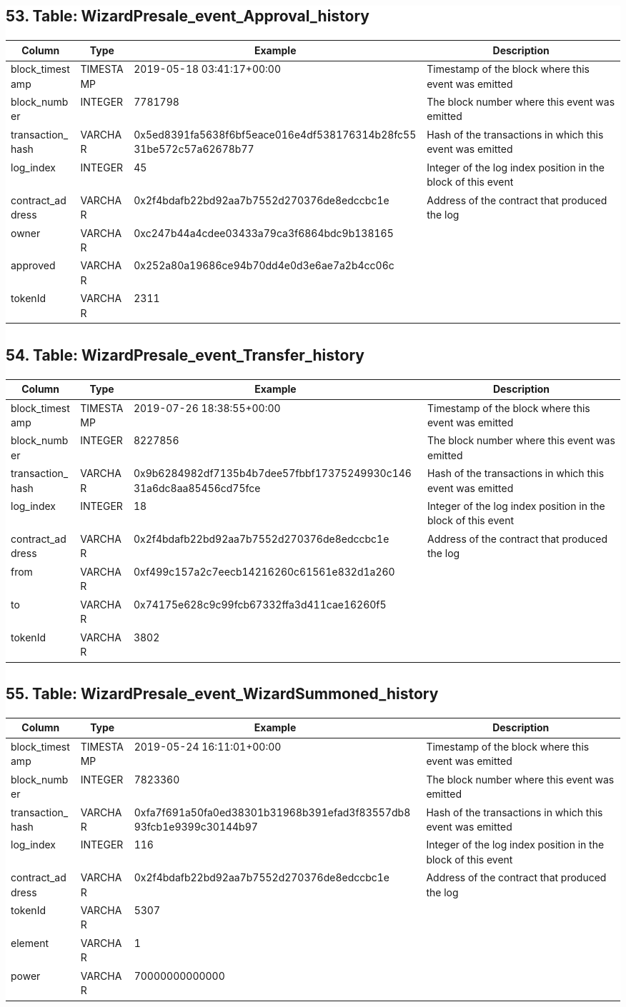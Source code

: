 ## 53. Table: WizardPresale\_event\_Approval\_history

| Column            | Type      | Example                                                            | Description                                                  |
| ----------------- | --------- | ------------------------------------------------------------------ | ------------------------------------------------------------ |
| block\_timestamp  | TIMESTAMP | 2019-05-18 03:41:17+00:00                                          | Timestamp of the block where this event was emitted          |
| block\_number     | INTEGER   | 7781798                                                            | The block number where this event was emitted                |
| transaction\_hash | VARCHAR   | 0x5ed8391fa5638f6bf5eace016e4df538176314b28fc5531be572c57a62678b77 | Hash of the transactions in which this event was emitted     |
| log\_index        | INTEGER   | 45                                                                 | Integer of the log index position in the block of this event |
| contract\_address | VARCHAR   | 0x2f4bdafb22bd92aa7b7552d270376de8edccbc1e                         | Address of the contract that produced the log                |
| owner             | VARCHAR   | 0xc247b44a4cdee03433a79ca3f6864bdc9b138165                         |                                                              |
| approved          | VARCHAR   | 0x252a80a19686ce94b70dd4e0d3e6ae7a2b4cc06c                         |                                                              |
| tokenId           | VARCHAR   | 2311                                                               |                                                              |

## 54. Table: WizardPresale\_event\_Transfer\_history

| Column            | Type      | Example                                                            | Description                                                  |
| ----------------- | --------- | ------------------------------------------------------------------ | ------------------------------------------------------------ |
| block\_timestamp  | TIMESTAMP | 2019-07-26 18:38:55+00:00                                          | Timestamp of the block where this event was emitted          |
| block\_number     | INTEGER   | 8227856                                                            | The block number where this event was emitted                |
| transaction\_hash | VARCHAR   | 0x9b6284982df7135b4b7dee57fbbf17375249930c14631a6dc8aa85456cd75fce | Hash of the transactions in which this event was emitted     |
| log\_index        | INTEGER   | 18                                                                 | Integer of the log index position in the block of this event |
| contract\_address | VARCHAR   | 0x2f4bdafb22bd92aa7b7552d270376de8edccbc1e                         | Address of the contract that produced the log                |
| from              | VARCHAR   | 0xf499c157a2c7eecb14216260c61561e832d1a260                         |                                                              |
| to                | VARCHAR   | 0x74175e628c9c99fcb67332ffa3d411cae16260f5                         |                                                              |
| tokenId           | VARCHAR   | 3802                                                               |                                                              |

## 55. Table: WizardPresale\_event\_WizardSummoned\_history

| Column            | Type      | Example                                                            | Description                                                  |
| ----------------- | --------- | ------------------------------------------------------------------ | ------------------------------------------------------------ |
| block\_timestamp  | TIMESTAMP | 2019-05-24 16:11:01+00:00                                          | Timestamp of the block where this event was emitted          |
| block\_number     | INTEGER   | 7823360                                                            | The block number where this event was emitted                |
| transaction\_hash | VARCHAR   | 0xfa7f691a50fa0ed38301b31968b391efad3f83557db893fcb1e9399c30144b97 | Hash of the transactions in which this event was emitted     |
| log\_index        | INTEGER   | 116                                                                | Integer of the log index position in the block of this event |
| contract\_address | VARCHAR   | 0x2f4bdafb22bd92aa7b7552d270376de8edccbc1e                         | Address of the contract that produced the log                |
| tokenId           | VARCHAR   | 5307                                                               |                                                              |
| element           | VARCHAR   | 1                                                                  |                                                              |
| power             | VARCHAR   | 70000000000000                                                     |                                                              |
